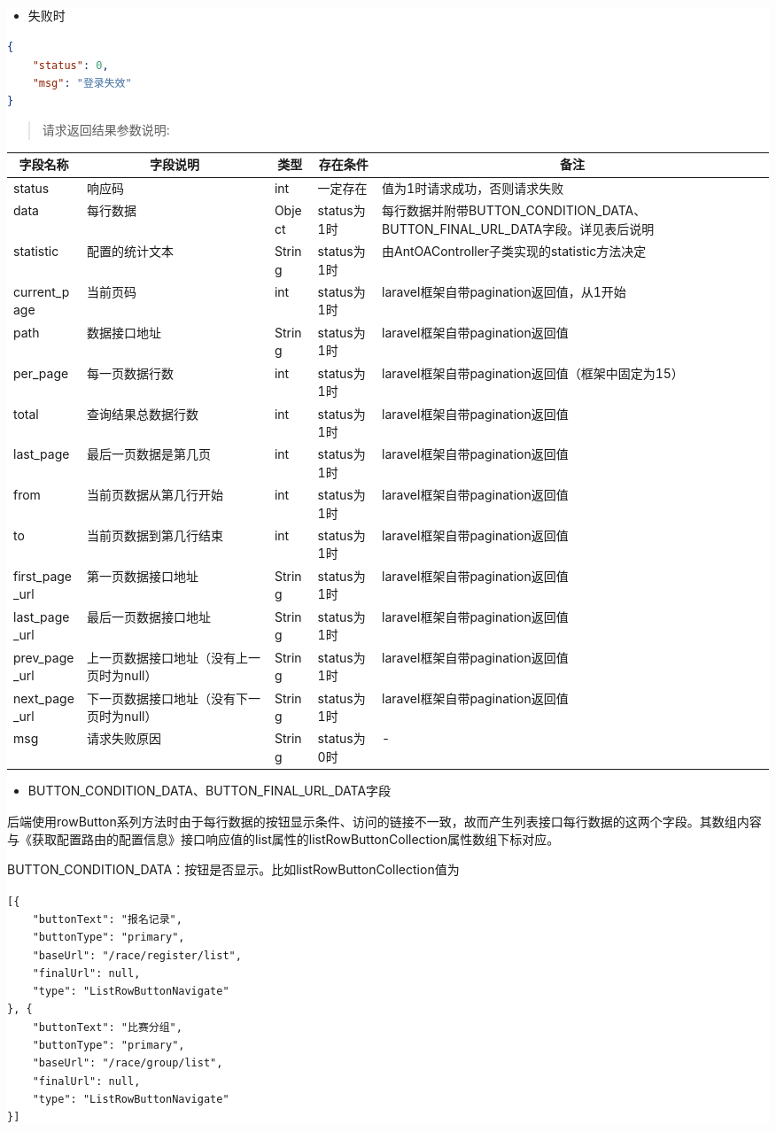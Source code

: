 * 失败时

```json
{
	"status": 0,
	"msg": "登录失效"
}
```

> 请求返回结果参数说明:

| 字段名称 | 字段说明 | 类型 | 存在条件 | 备注 |
| ---- | ---- | ---- | ---- | ---- |
| status | 响应码 | int | 一定存在 | 值为1时请求成功，否则请求失败 |
| data | 每行数据 | Object | status为1时 | 每行数据并附带BUTTON_CONDITION_DATA、BUTTON_FINAL_URL_DATA字段。详见表后说明 |
| statistic | 配置的统计文本 | String | status为1时 | 由AntOAController子类实现的statistic方法决定 |
| current_page | 当前页码 | int | status为1时 | laravel框架自带pagination返回值，从1开始 |
| path | 数据接口地址 | String | status为1时 | laravel框架自带pagination返回值 |
| per_page | 每一页数据行数 | int | status为1时 | laravel框架自带pagination返回值（框架中固定为15） |
| total | 查询结果总数据行数 | int | status为1时 | laravel框架自带pagination返回值 |
| last_page | 最后一页数据是第几页 | int | status为1时 | laravel框架自带pagination返回值 |
| from | 当前页数据从第几行开始 | int | status为1时 | laravel框架自带pagination返回值 |
| to | 当前页数据到第几行结束 | int | status为1时 | laravel框架自带pagination返回值 |
| first_page_url | 第一页数据接口地址 | String | status为1时 | laravel框架自带pagination返回值 |
| last_page_url | 最后一页数据接口地址 | String | status为1时 | laravel框架自带pagination返回值 |
| prev_page_url | 上一页数据接口地址（没有上一页时为null） | String | status为1时 | laravel框架自带pagination返回值 |
| next_page_url | 下一页数据接口地址（没有下一页时为null） | String | status为1时 | laravel框架自带pagination返回值 |
| msg | 请求失败原因 | String | status为0时 | - |

* BUTTON_CONDITION_DATA、BUTTON_FINAL_URL_DATA字段

后端使用rowButton系列方法时由于每行数据的按钮显示条件、访问的链接不一致，故而产生列表接口每行数据的这两个字段。其数组内容与《获取配置路由的配置信息》接口响应值的list属性的listRowButtonCollection属性数组下标对应。

BUTTON_CONDITION_DATA：按钮是否显示。比如listRowButtonCollection值为

```
[{
	"buttonText": "报名记录",
	"buttonType": "primary",
	"baseUrl": "/race/register/list",
	"finalUrl": null,
	"type": "ListRowButtonNavigate"
}, {
	"buttonText": "比赛分组",
	"buttonType": "primary",
	"baseUrl": "/race/group/list",
	"finalUrl": null,
	"type": "ListRowButtonNavigate"
}]
```
